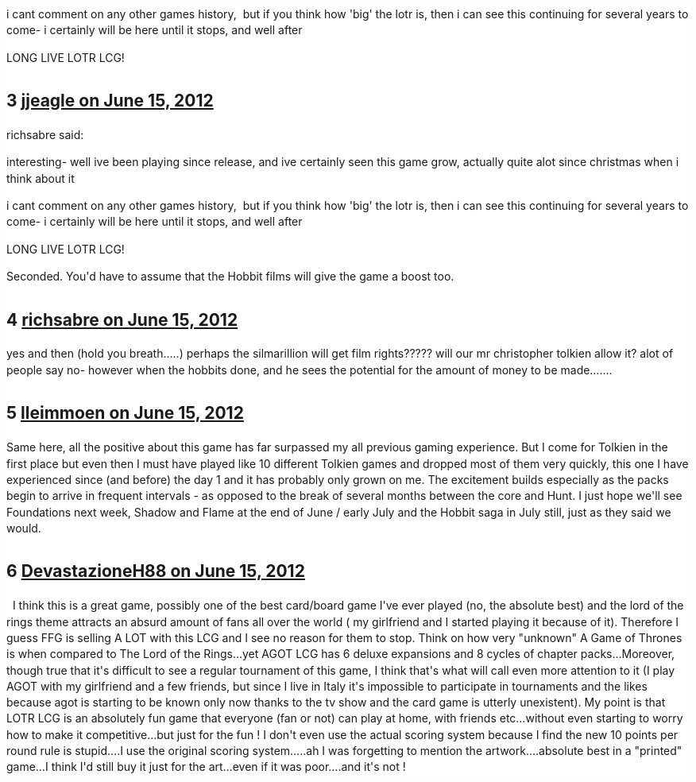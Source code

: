 i cant comment on any other games history,  but if you think how 'big' the lotr is, then i can see this continuing for several years to come- i certainly will be here until it stops, and well after

LONG LIVE LOTR LCG!

## 3 [jjeagle on June 15, 2012](https://community.fantasyflightgames.com/topic/66026-the-future-of-lotr-lcg/?do=findComment&comment=644943)

richsabre said:

interesting- well ive been playing since release, and ive certainly seen this game grow, actually quite alot since christmas when i think about it

i cant comment on any other games history,  but if you think how 'big' the lotr is, then i can see this continuing for several years to come- i certainly will be here until it stops, and well after

LONG LIVE LOTR LCG!



Seconded. You'd have to assume that the Hobbit films will give the game a boost too.

## 4 [richsabre on June 15, 2012](https://community.fantasyflightgames.com/topic/66026-the-future-of-lotr-lcg/?do=findComment&comment=644948)

yes and then (hold you breath…..) perhaps the silmarillion will get film rights????? will our mr christopher tolkien allow it? alot of people say no- however when the hobbits done, and he sees the potential for the amount of money to be made…….

## 5 [lleimmoen on June 15, 2012](https://community.fantasyflightgames.com/topic/66026-the-future-of-lotr-lcg/?do=findComment&comment=644951)

Same here, all the positive about this game has far surpassed my all previous gaming experience. But I come for Tolkien in the first place but even then I must have played like 10 different Tolkien games and dropped most of them very quickly, this one I have experienced since (and before) the day 1 and it has probably only grown on me. The excitement builds especially as the packs begin to arrive in frequent intervals - as opposed to the break of several months between the core and Hunt. I just hope we'll see Foundations next week, Shadow and Flame at the end of June / early July and the Hobbit saga in July still, just as they said we would.

## 6 [DevastazioneH88 on June 15, 2012](https://community.fantasyflightgames.com/topic/66026-the-future-of-lotr-lcg/?do=findComment&comment=644952)

  I think this is a great game, possibly one of the best card/board game I've ever played (no, the absolute best) and the lord of the rings theme attracts an absurd amount of fans all over the world ( my girlfriend and I started playing it because of it). Therefore I guess FFG is selling A LOT with this LCG and I see no reason for them to stop. Think on how very "unknown" A Game of Thrones is when compared to The Lord of the Rings…yet AGOT LCG has 6 deluxe expansions and 8 cycles of chapter packs…Moreover, though true that it's difficult to see a regular tournament of this game, I think that's what will call even more attention to it (I play AGOT with my girlfriend and a few friends, but since I live in Italy it's impossible to participate in tournaments and the likes because agot is starting to be known only now thanks to the tv show and the card game is utterly unexistent). My point is that LOTR LCG is an absolutely fun game that everyone (fan or not) can play at home, with friends etc…without even starting to worry how to make it competitive…but just for the fun ! I don't even use the actual scoring system because I find the new 10 points per round rule is stupid….I use the original scoring system…..ah I was forgetting to mention the artwork….absolute best in a "printed" game…I think I'd still buy it just for the art…even if it was poor….and it's not !
